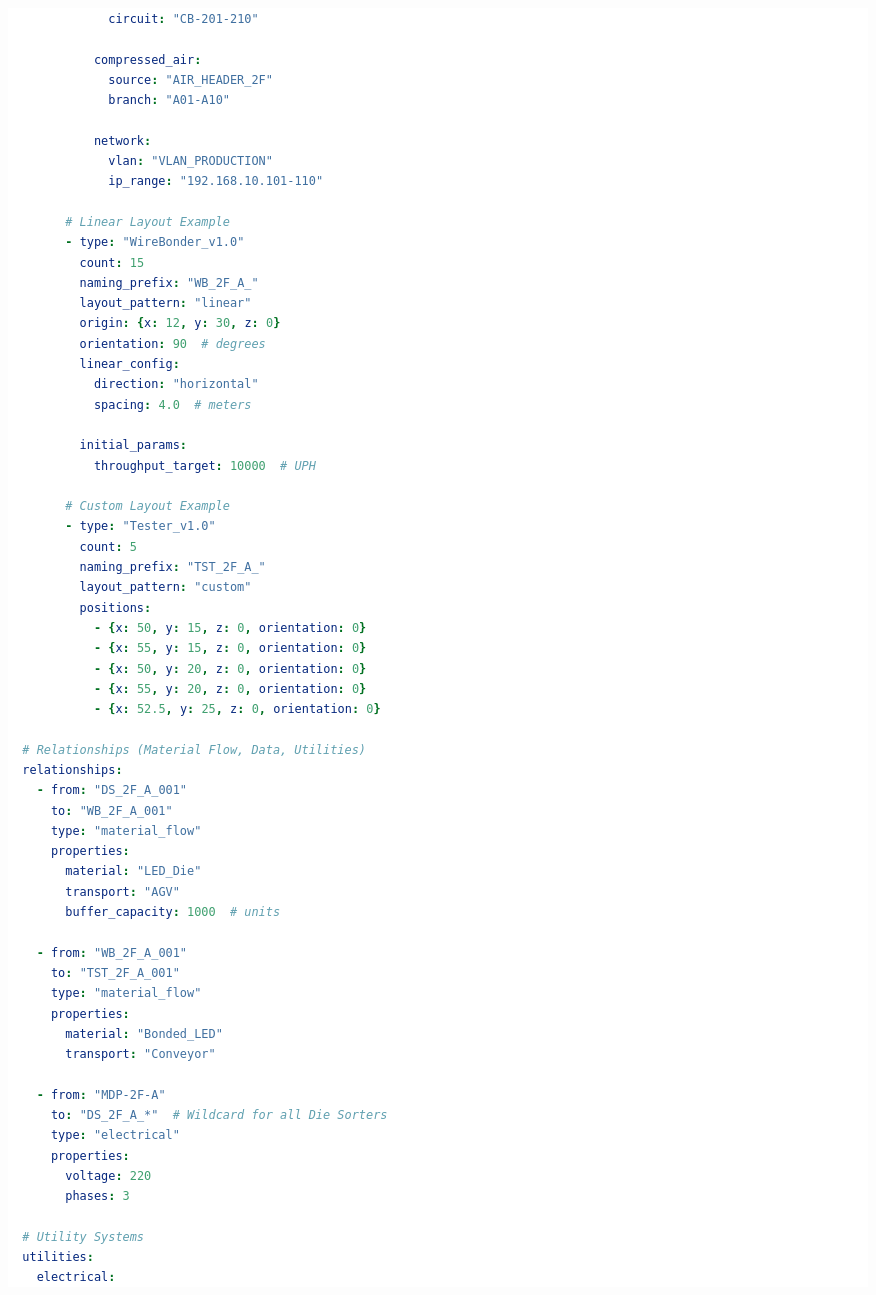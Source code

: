 ```yaml
              circuit: "CB-201-210"
            
            compressed_air:
              source: "AIR_HEADER_2F"
              branch: "A01-A10"
            
            network:
              vlan: "VLAN_PRODUCTION"
              ip_range: "192.168.10.101-110"
        
        # Linear Layout Example
        - type: "WireBonder_v1.0"
          count: 15
          naming_prefix: "WB_2F_A_"
          layout_pattern: "linear"
          origin: {x: 12, y: 30, z: 0}
          orientation: 90  # degrees
          linear_config:
            direction: "horizontal"
            spacing: 4.0  # meters
          
          initial_params:
            throughput_target: 10000  # UPH
        
        # Custom Layout Example
        - type: "Tester_v1.0"
          count: 5
          naming_prefix: "TST_2F_A_"
          layout_pattern: "custom"
          positions:
            - {x: 50, y: 15, z: 0, orientation: 0}
            - {x: 55, y: 15, z: 0, orientation: 0}
            - {x: 50, y: 20, z: 0, orientation: 0}
            - {x: 55, y: 20, z: 0, orientation: 0}
            - {x: 52.5, y: 25, z: 0, orientation: 0}
  
  # Relationships (Material Flow, Data, Utilities)
  relationships:
    - from: "DS_2F_A_001"
      to: "WB_2F_A_001"
      type: "material_flow"
      properties:
        material: "LED_Die"
        transport: "AGV"
        buffer_capacity: 1000  # units
    
    - from: "WB_2F_A_001"
      to: "TST_2F_A_001"
      type: "material_flow"
      properties:
        material: "Bonded_LED"
        transport: "Conveyor"
    
    - from: "MDP-2F-A"
      to: "DS_2F_A_*"  # Wildcard for all Die Sorters
      type: "electrical"
      properties:
        voltage: 220
        phases: 3
  
  # Utility Systems
  utilities:
    electrical:
```